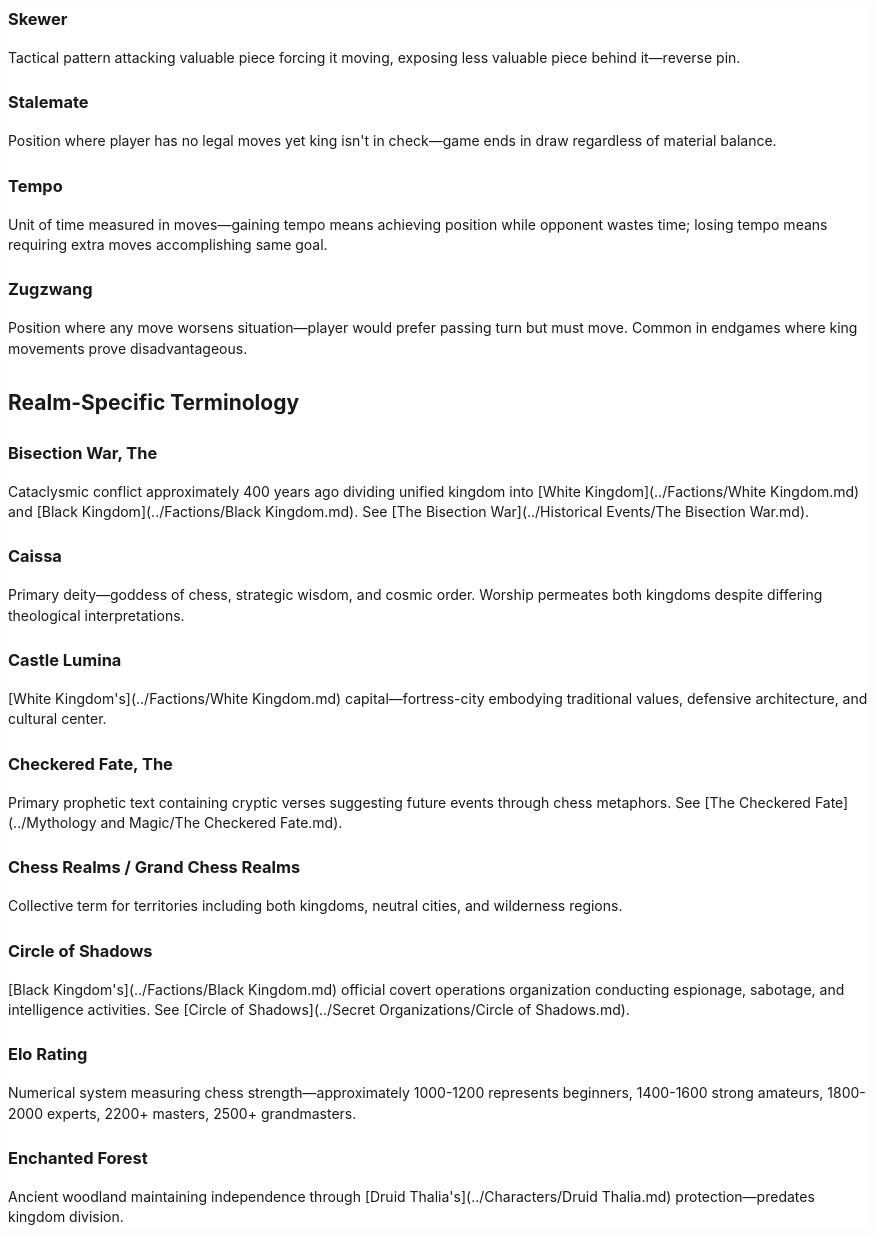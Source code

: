 ### Skewer
Tactical pattern attacking valuable piece forcing it moving, exposing less valuable piece behind it—reverse pin.

### Stalemate
Position where player has no legal moves yet king isn't in check—game ends in draw regardless of material balance.

### Tempo
Unit of time measured in moves—gaining tempo means achieving position while opponent wastes time; losing tempo means requiring extra moves accomplishing same goal.

### Zugzwang
Position where any move worsens situation—player would prefer passing turn but must move. Common in endgames where king movements prove disadvantageous.

## Realm-Specific Terminology

### Bisection War, The
Cataclysmic conflict approximately 400 years ago dividing unified kingdom into [White Kingdom](../Factions/White Kingdom.md) and [Black Kingdom](../Factions/Black Kingdom.md). See [The Bisection War](../Historical Events/The Bisection War.md).

### Caissa
Primary deity—goddess of chess, strategic wisdom, and cosmic order. Worship permeates both kingdoms despite differing theological interpretations.

### Castle Lumina
[White Kingdom's](../Factions/White Kingdom.md) capital—fortress-city embodying traditional values, defensive architecture, and cultural center.

### Checkered Fate, The
Primary prophetic text containing cryptic verses suggesting future events through chess metaphors. See [The Checkered Fate](../Mythology and Magic/The Checkered Fate.md).

### Chess Realms / Grand Chess Realms
Collective term for territories including both kingdoms, neutral cities, and wilderness regions.

### Circle of Shadows
[Black Kingdom's](../Factions/Black Kingdom.md) official covert operations organization conducting espionage, sabotage, and intelligence activities. See [Circle of Shadows](../Secret Organizations/Circle of Shadows.md).

### Elo Rating
Numerical system measuring chess strength—approximately 1000-1200 represents beginners, 1400-1600 strong amateurs, 1800-2000 experts, 2200+ masters, 2500+ grandmasters.

### Enchanted Forest
Ancient woodland maintaining independence through [Druid Thalia's](../Characters/Druid Thalia.md) protection—predates kingdom division.
